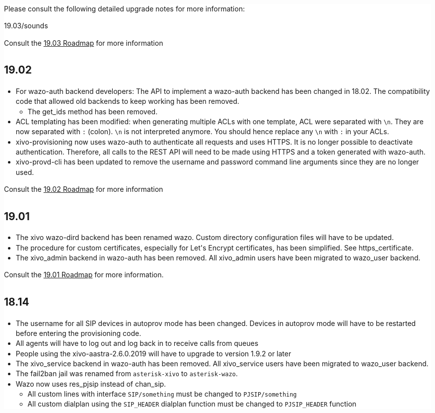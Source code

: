 Please consult the following detailed upgrade notes for more
information:

<div class="toctree">

19.03/sounds

</div>

Consult the [19.03
Roadmap](https://wazo-dev.atlassian.net/secure/ReleaseNote.jspa?projectId=10011&version=10013)
for more information

## 19.02

  - For wazo-auth backend developers: The API to implement a wazo-auth
    backend has been changed in 18.02. The compatibility code that
    allowed old backends to keep working has been removed.
      - The get\_ids method has been removed.
  - ACL templating has been modified: when generating multiple ACLs with
    one template, ACL were separated with `\n`. They are now separated
    with `:` (colon). `\n` is not interpreted anymore. You should hence
    replace any `\n` with `:` in your ACLs.
  - xivo-provisioning now uses wazo-auth to authenticate all requests
    and uses HTTPS. It is no longer possible to deactivate
    authentication. Therefore, all calls to the REST API will need to be
    made using HTTPS and a token generated with wazo-auth.
  - xivo-provd-cli has been updated to remove the username and password
    command line arguments since they are no longer used.

Consult the [19.02
Roadmap](https://wazo-dev.atlassian.net/secure/ReleaseNote.jspa?projectId=10011&version=10009)
for more information

## 19.01

  - The xivo wazo-dird backend has been renamed wazo. Custom directory
    configuration files will have to be updated.
  - The procedure for custom certificates, especially for Let's Encrypt
    certificates, has been simplified. See
    <span data-role="ref">https\_certificate</span>.
  - The xivo\_admin backend in wazo-auth has been removed. All
    xivo\_admin users have been migrated to wazo\_user backend.

Consult the [19.01
Roadmap](https://wazo-dev.atlassian.net/secure/ReleaseNote.jspa?projectId=10011&version=10007)
for more information.

## 18.14

  - The username for all SIP devices in autoprov mode has been changed.
    Devices in autoprov mode will have to be restarted before entering
    the provisioning code.
  - All agents will have to log out and log back in to receive calls
    from queues
  - People using the xivo-aastra-2.6.0.2019 will have to upgrade to
    version 1.9.2 or later
  - The xivo\_service backend in wazo-auth has been removed. All
    xivo\_service users have been migrated to wazo\_user backend.
  - The fail2ban jail was renamed from `asterisk-xivo` to
    `asterisk-wazo`.
  - Wazo now uses res\_pjsip instead of chan\_sip.
      - All custom lines with interface `SIP/something` must be changed
        to `PJSIP/something`
      - All custom dialplan using the `SIP_HEADER` dialplan function
        must be changed to `PJSIP_HEADER` function